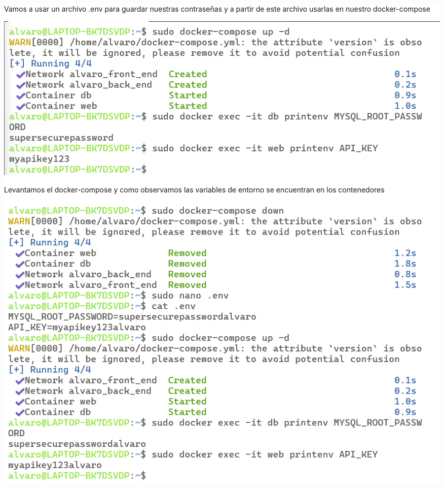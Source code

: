Vamos a usar un archivo .env para guardar nuestras contraseñas y a partir de este archivo usarlas en nuestro docker-compose

![](img3.1/image123.png)

Levantamos el docker-compose y como observamos las variables de entorno se encuentran en los contenedores

![](img3.1/image124.png)
